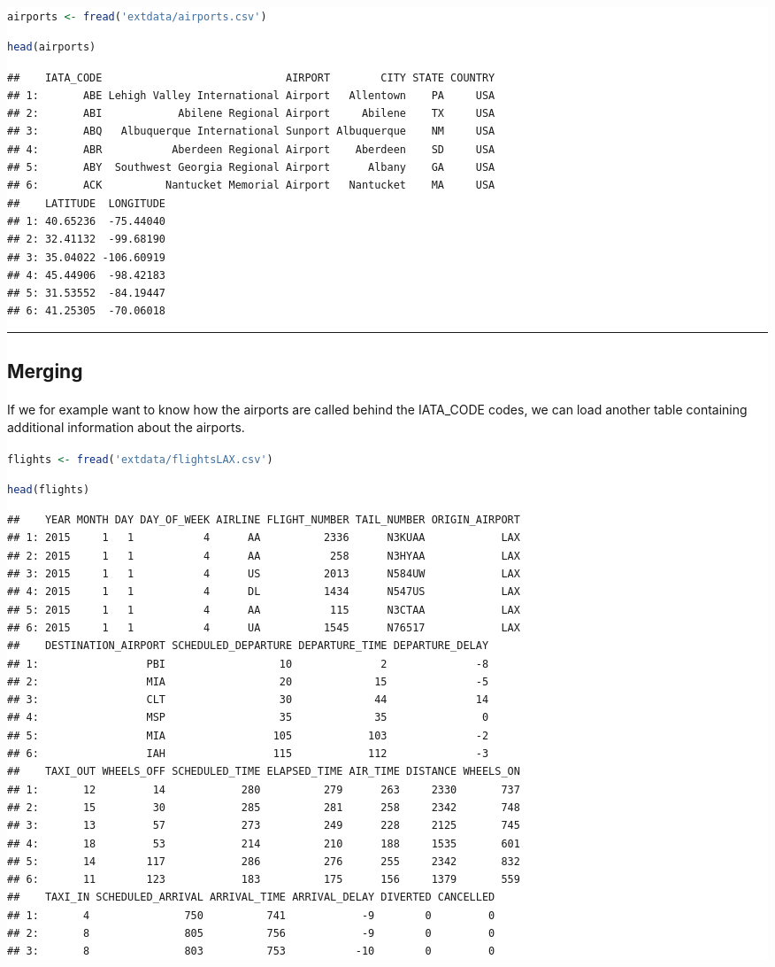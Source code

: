 ```r
airports <- fread('extdata/airports.csv')
```



```r
head(airports)
```

```
##    IATA_CODE                             AIRPORT        CITY STATE COUNTRY
## 1:       ABE Lehigh Valley International Airport   Allentown    PA     USA
## 2:       ABI            Abilene Regional Airport     Abilene    TX     USA
## 3:       ABQ   Albuquerque International Sunport Albuquerque    NM     USA
## 4:       ABR           Aberdeen Regional Airport    Aberdeen    SD     USA
## 5:       ABY  Southwest Georgia Regional Airport      Albany    GA     USA
## 6:       ACK          Nantucket Memorial Airport   Nantucket    MA     USA
##    LATITUDE  LONGITUDE
## 1: 40.65236  -75.44040
## 2: 32.41132  -99.68190
## 3: 35.04022 -106.60919
## 4: 45.44906  -98.42183
## 5: 31.53552  -84.19447
## 6: 41.25305  -70.06018
```

---

## Merging

If we for example want to know how the airports are called behind the IATA_CODE codes, we can load another table containing additional information about the airports.

```r
flights <- fread('extdata/flightsLAX.csv')
```


```r
head(flights)
```

```
##    YEAR MONTH DAY DAY_OF_WEEK AIRLINE FLIGHT_NUMBER TAIL_NUMBER ORIGIN_AIRPORT
## 1: 2015     1   1           4      AA          2336      N3KUAA            LAX
## 2: 2015     1   1           4      AA           258      N3HYAA            LAX
## 3: 2015     1   1           4      US          2013      N584UW            LAX
## 4: 2015     1   1           4      DL          1434      N547US            LAX
## 5: 2015     1   1           4      AA           115      N3CTAA            LAX
## 6: 2015     1   1           4      UA          1545      N76517            LAX
##    DESTINATION_AIRPORT SCHEDULED_DEPARTURE DEPARTURE_TIME DEPARTURE_DELAY
## 1:                 PBI                  10              2              -8
## 2:                 MIA                  20             15              -5
## 3:                 CLT                  30             44              14
## 4:                 MSP                  35             35               0
## 5:                 MIA                 105            103              -2
## 6:                 IAH                 115            112              -3
##    TAXI_OUT WHEELS_OFF SCHEDULED_TIME ELAPSED_TIME AIR_TIME DISTANCE WHEELS_ON
## 1:       12         14            280          279      263     2330       737
## 2:       15         30            285          281      258     2342       748
## 3:       13         57            273          249      228     2125       745
## 4:       18         53            214          210      188     1535       601
## 5:       14        117            286          276      255     2342       832
## 6:       11        123            183          175      156     1379       559
##    TAXI_IN SCHEDULED_ARRIVAL ARRIVAL_TIME ARRIVAL_DELAY DIVERTED CANCELLED
## 1:       4               750          741            -9        0         0
## 2:       8               805          756            -9        0         0
## 3:       8               803          753           -10        0         0
```